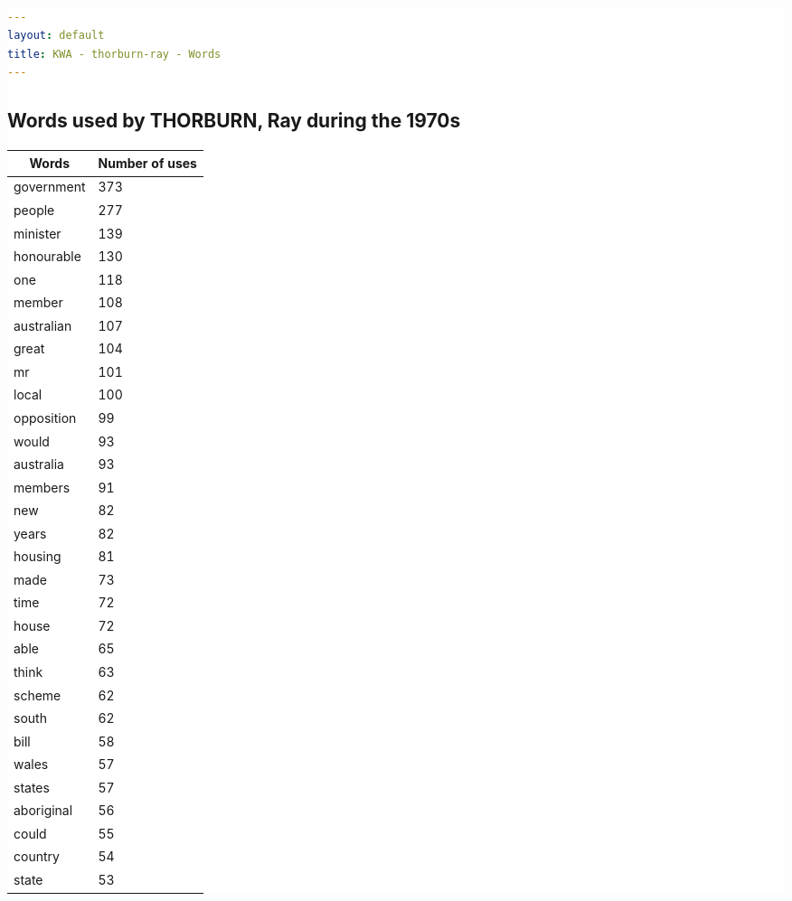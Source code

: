 ```yaml
---
layout: default
title: KWA - thorburn-ray - Words
---
```

## Words used by THORBURN, Ray during the 1970s

| Words | Number of uses |
|--------------|----------------|
|government|373|
|people|277|
|minister|139|
|honourable|130|
|one|118|
|member|108|
|australian|107|
|great|104|
|mr|101|
|local|100|
|opposition|99|
|would|93|
|australia|93|
|members|91|
|new|82|
|years|82|
|housing|81|
|made|73|
|time|72|
|house|72|
|able|65|
|think|63|
|scheme|62|
|south|62|
|bill|58|
|wales|57|
|states|57|
|aboriginal|56|
|could|55|
|country|54|
|state|53|